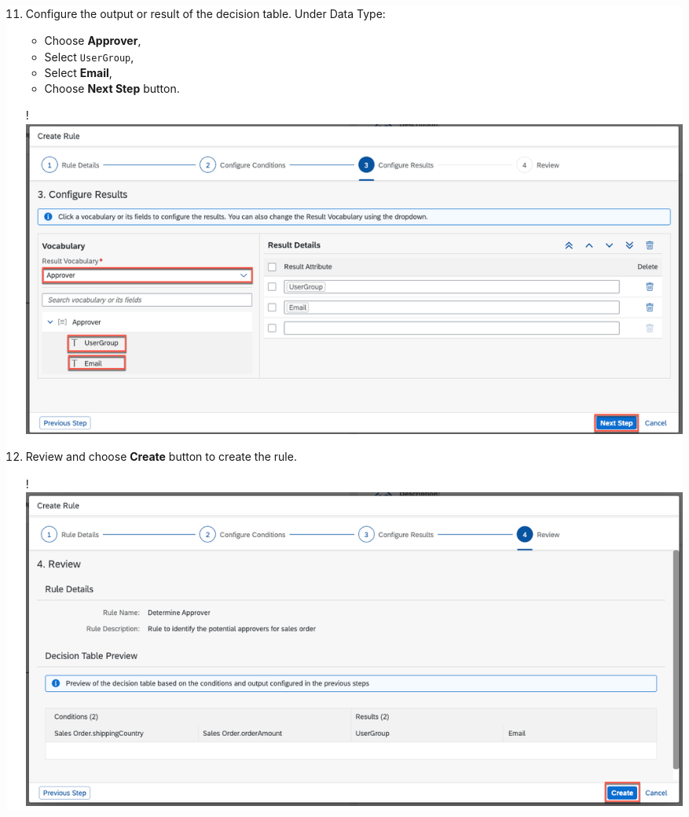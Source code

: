 11. Configure the output or result of the decision table. Under Data Type:
    - Choose **Approver**,
    - Select `UserGroup`,
    - Select **Email**,
    - Choose **Next Step** button.

    !![002](019.png)

12. Review and choose **Create** button to create the rule.

    !![002](020.png)
